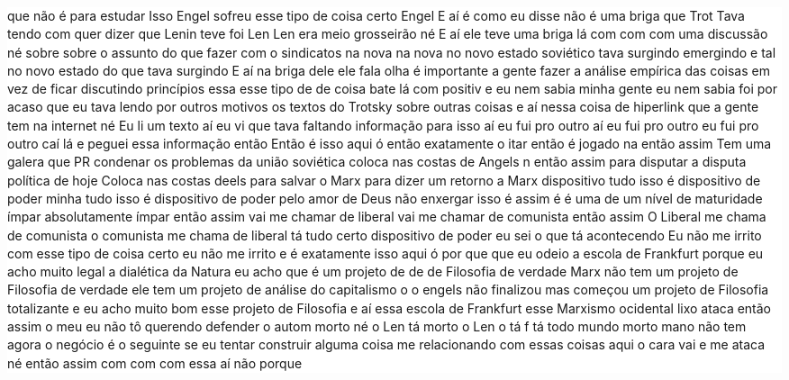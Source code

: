 que não é para estudar Isso Engel sofreu
esse tipo de coisa certo Engel E aí é
como eu disse não é uma briga que Trot
Tava tendo com quer dizer que Lenin teve
foi Len Len era meio grosseirão né E aí
ele teve uma briga lá com com com uma
discussão né sobre sobre o assunto do
que fazer com o sindicatos na nova na
nova no novo estado soviético tava
surgindo emergindo e tal no novo estado
do que tava surgindo E aí na briga dele
ele fala olha é importante a gente fazer
a análise empírica das coisas em vez de
ficar discutindo princípios essa esse
tipo de de coisa bate lá com positiv e
eu nem sabia minha gente eu nem sabia
foi por acaso que eu tava lendo por
outros motivos os textos do Trotsky
sobre outras coisas e aí nessa coisa de
hiperlink que a gente tem na internet né
Eu li um texto aí eu vi que tava
faltando informação para isso aí eu fui
pro outro aí eu fui pro outro eu fui pro
outro caí lá e peguei essa informação
então
Então é isso aqui ó então exatamente o
itar então é jogado na então assim Tem
uma galera que PR condenar os problemas
da união soviética coloca nas costas de
Angels n então assim para disputar a
disputa política de hoje Coloca nas
costas deels para salvar o Marx para
dizer um retorno a Marx dispositivo tudo
isso é dispositivo de poder minha tudo
isso é dispositivo de poder pelo amor de
Deus não enxergar isso é
assim é é uma de um nível de maturidade
ímpar absolutamente ímpar então assim
vai me chamar de liberal vai me chamar
de comunista então assim O Liberal me
chama de comunista o comunista me chama
de liberal tá tudo certo dispositivo de
poder eu sei o que tá acontecendo Eu não
me irrito com esse tipo de coisa certo
eu não me irrito e é exatamente isso
aqui ó por que que eu odeio a escola de
Frankfurt porque eu acho muito legal a
dialética da Natura eu acho que é um
projeto de de de Filosofia de verdade
Marx não tem um projeto de Filosofia de
verdade ele tem um projeto de análise do
capitalismo o o engels não finalizou mas
começou um projeto de Filosofia
totalizante e eu acho muito bom esse
projeto de Filosofia e aí essa escola de
Frankfurt esse Marxismo ocidental lixo
ataca então assim o meu eu não tô
querendo defender o autom morto né o Len
tá morto o Len o tá f tá todo mundo
morto mano não tem agora o negócio é o
seguinte se eu tentar construir alguma
coisa me relacionando com essas coisas
aqui o cara vai e me ataca né então
assim com com com essa aí não porque